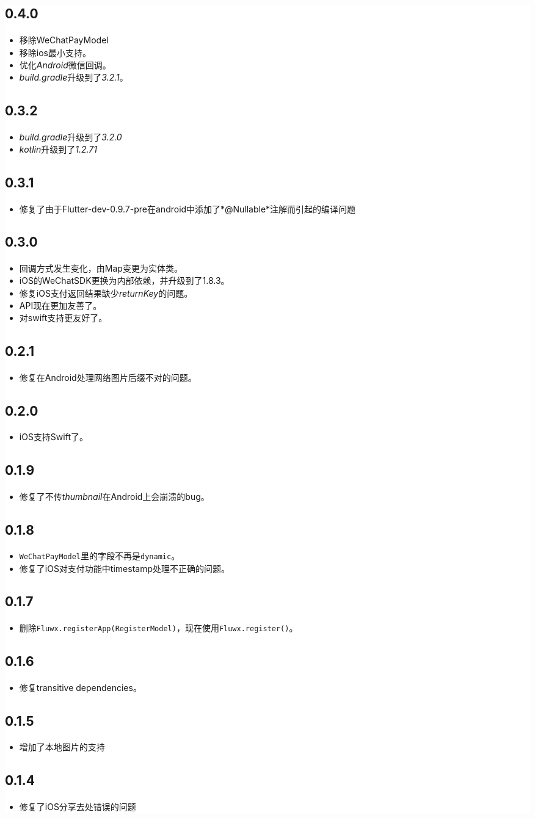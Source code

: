 ## 0.4.0
* 移除WeChatPayModel
* 移除ios最小支持。
* 优化*Android*微信回调。
* *build.gradle*升级到了*3.2.1*。

## 0.3.2
* *build.gradle*升级到了*3.2.0*
* *kotlin*升级到了*1.2.71*

## 0.3.1
* 修复了由于Flutter-dev-0.9.7-pre在android中添加了*@Nullable*注解而引起的编译问题

## 0.3.0
* 回调方式发生变化，由Map变更为实体类。
* iOS的WeChatSDK更换为内部依赖，并升级到了1.8.3。
* 修复iOS支付返回结果缺少*returnKey*的问题。
* API现在更加友善了。
* 对swift支持更友好了。

## 0.2.1
* 修复在Android处理网络图片后缀不对的问题。

## 0.2.0
* iOS支持Swift了。

## 0.1.9
* 修复了不传*thumbnail*在Android上会崩溃的bug。

## 0.1.8
* `WeChatPayModel`里的字段不再是`dynamic`。
* 修复了iOS对支付功能中timestamp处理不正确的问题。

## 0.1.7
* 删除`Fluwx.registerApp(RegisterModel)`，现在使用`Fluwx.register()`。

## 0.1.6
* 修复transitive dependencies。

## 0.1.5
* 增加了本地图片的支持

## 0.1.4
* 修复了iOS分享去处错误的问题
